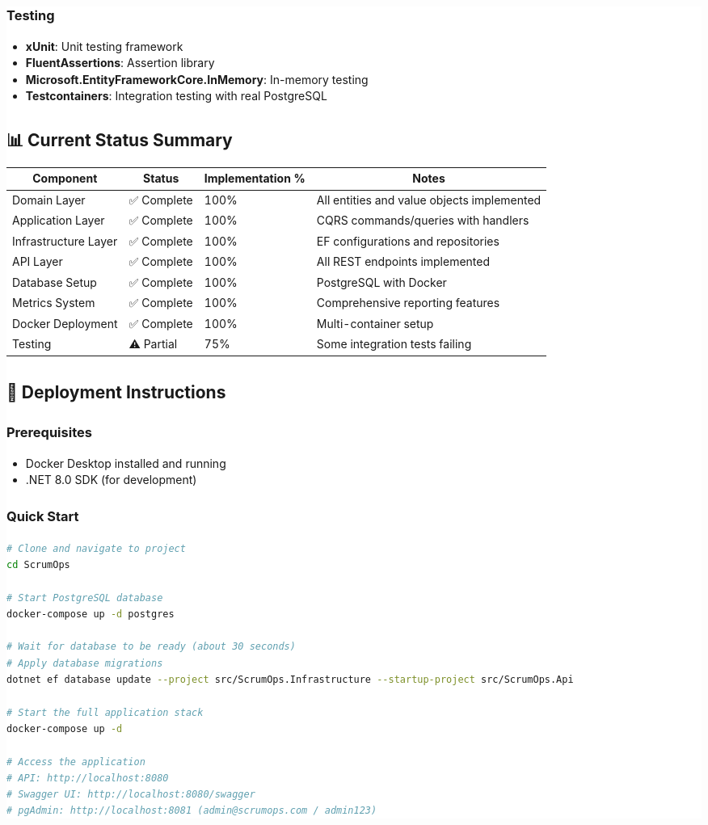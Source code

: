 ### Testing
- **xUnit**: Unit testing framework
- **FluentAssertions**: Assertion library
- **Microsoft.EntityFrameworkCore.InMemory**: In-memory testing
- **Testcontainers**: Integration testing with real PostgreSQL

## 📊 Current Status Summary

| Component | Status | Implementation % | Notes |
|-----------|--------|------------------|-------|
| Domain Layer | ✅ Complete | 100% | All entities and value objects implemented |
| Application Layer | ✅ Complete | 100% | CQRS commands/queries with handlers |
| Infrastructure Layer | ✅ Complete | 100% | EF configurations and repositories |
| API Layer | ✅ Complete | 100% | All REST endpoints implemented |
| Database Setup | ✅ Complete | 100% | PostgreSQL with Docker |
| Metrics System | ✅ Complete | 100% | Comprehensive reporting features |
| Docker Deployment | ✅ Complete | 100% | Multi-container setup |
| Testing | ⚠️ Partial | 75% | Some integration tests failing |

## 🚀 Deployment Instructions

### Prerequisites
- Docker Desktop installed and running
- .NET 8.0 SDK (for development)

### Quick Start
```bash
# Clone and navigate to project
cd ScrumOps

# Start PostgreSQL database
docker-compose up -d postgres

# Wait for database to be ready (about 30 seconds)
# Apply database migrations
dotnet ef database update --project src/ScrumOps.Infrastructure --startup-project src/ScrumOps.Api

# Start the full application stack
docker-compose up -d

# Access the application
# API: http://localhost:8080
# Swagger UI: http://localhost:8080/swagger
# pgAdmin: http://localhost:8081 (admin@scrumops.com / admin123)
```
